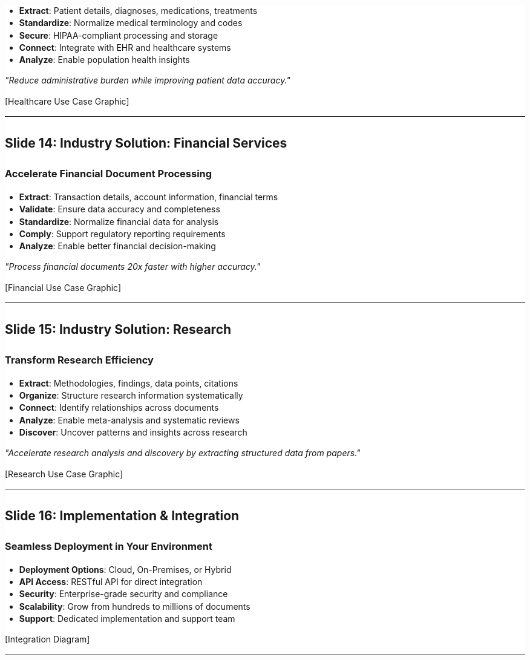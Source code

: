- **Extract**: Patient details, diagnoses, medications, treatments
- **Standardize**: Normalize medical terminology and codes
- **Secure**: HIPAA-compliant processing and storage
- **Connect**: Integrate with EHR and healthcare systems
- **Analyze**: Enable population health insights

*"Reduce administrative burden while improving patient data accuracy."*

[Healthcare Use Case Graphic]

---

## Slide 14: Industry Solution: Financial Services
### Accelerate Financial Document Processing

- **Extract**: Transaction details, account information, financial terms
- **Validate**: Ensure data accuracy and completeness
- **Standardize**: Normalize financial data for analysis
- **Comply**: Support regulatory reporting requirements
- **Analyze**: Enable better financial decision-making

*"Process financial documents 20x faster with higher accuracy."*

[Financial Use Case Graphic]

---

## Slide 15: Industry Solution: Research
### Transform Research Efficiency

- **Extract**: Methodologies, findings, data points, citations
- **Organize**: Structure research information systematically
- **Connect**: Identify relationships across documents
- **Analyze**: Enable meta-analysis and systematic reviews
- **Discover**: Uncover patterns and insights across research

*"Accelerate research analysis and discovery by extracting structured data from papers."*

[Research Use Case Graphic]

---

## Slide 16: Implementation & Integration
### Seamless Deployment in Your Environment

- **Deployment Options**: Cloud, On-Premises, or Hybrid
- **API Access**: RESTful API for direct integration
- **Security**: Enterprise-grade security and compliance
- **Scalability**: Grow from hundreds to millions of documents
- **Support**: Dedicated implementation and support team

[Integration Diagram]

---